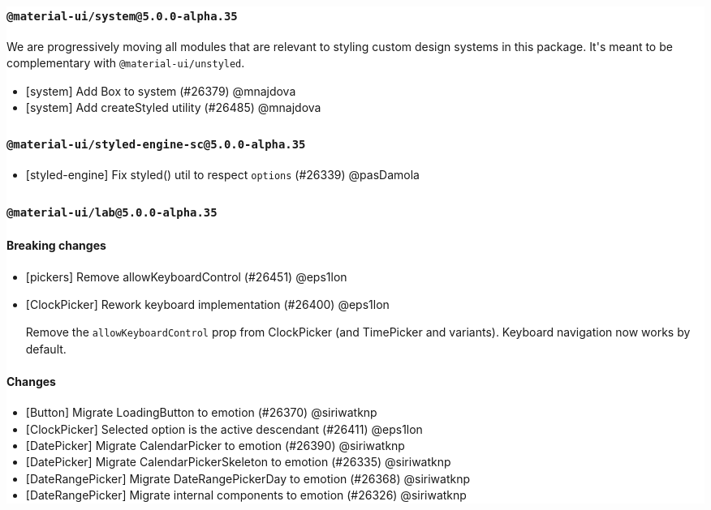 ### `@material-ui/system@5.0.0-alpha.35`

We are progressively moving all modules that are relevant to styling custom design systems in this package. It's meant to be complementary with `@material-ui/unstyled`.

- [system] Add Box to system (#26379) @mnajdova
- [system] Add createStyled utility (#26485) @mnajdova

### `@material-ui/styled-engine-sc@5.0.0-alpha.35`

- [styled-engine] Fix styled() util to respect `options` (#26339) @pasDamola

### `@material-ui/lab@5.0.0-alpha.35`

#### Breaking changes

- [pickers] Remove allowKeyboardControl (#26451) @eps1lon
- [ClockPicker] Rework keyboard implementation (#26400) @eps1lon

  Remove the `allowKeyboardControl` prop from ClockPicker (and TimePicker and variants). Keyboard navigation now works by default.

#### Changes

- [Button] Migrate LoadingButton to emotion (#26370) @siriwatknp
- [ClockPicker] Selected option is the active descendant (#26411) @eps1lon
- [DatePicker] Migrate CalendarPicker to emotion (#26390) @siriwatknp
- [DatePicker] Migrate CalendarPickerSkeleton to emotion (#26335) @siriwatknp
- [DateRangePicker] Migrate DateRangePickerDay to emotion (#26368) @siriwatknp
- [DateRangePicker] Migrate internal components to emotion (#26326) @siriwatknp

